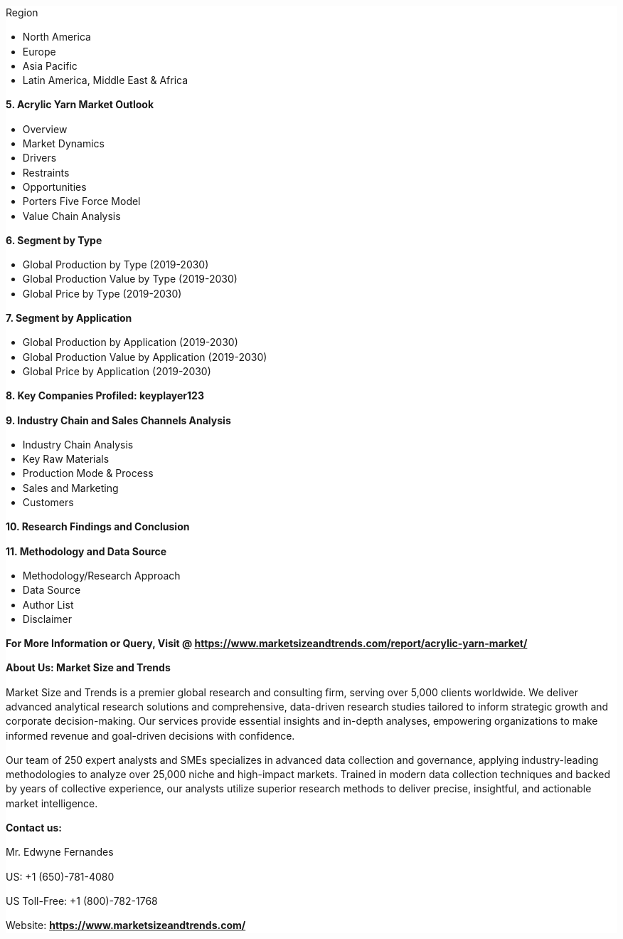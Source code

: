Region</strong></p><ul><li>North America</li><li>Europe</li><li>Asia Pacific</li><li>Latin America, Middle East &amp; Africa</li></ul><p><strong>5. Acrylic Yarn Market Outlook</strong></p><ul><li>Overview</li><li>Market Dynamics</li><li>Drivers</li><li>Restraints</li><li>Opportunities</li><li>Porters Five Force Model</li><li>Value Chain Analysis&nbsp;</li></ul><p><strong>6. Segment by Type</strong></p><ul><li>Global Production by Type (2019-2030)</li><li>Global Production Value by Type (2019-2030)</li><li>Global Price by Type (2019-2030)</li></ul><p><strong>7. Segment by Application</strong></p><ul><li>Global Production by Application (2019-2030)</li><li>Global Production Value by Application (2019-2030)</li><li>Global Price by Application (2019-2030)</li></ul><p><strong>8. Key Companies Profiled: keyplayer123</strong></p><p><strong>9. Industry Chain and Sales Channels Analysis</strong></p><ul><li>Industry Chain Analysis</li><li>Key Raw Materials</li><li>Production Mode &amp; Process</li><li>Sales and Marketing</li><li>Customers</li></ul><p><strong>10. Research Findings and Conclusion</strong></p><p><strong>11. Methodology and Data Source</strong></p><ul><li>Methodology/Research Approach</li><li>Data Source</li><li>Author List</li><li>Disclaimer</li></ul></p><p><strong>For More Information or Query, Visit @ <a href="https://www.marketsizeandtrends.com/report/acrylic-yarn-market/">https://www.marketsizeandtrends.com/report/acrylic-yarn-market/</a></strong></p><p><strong>About Us: Market Size and Trends</strong></p><p>Market Size and Trends is a premier global research and consulting firm, serving over 5,000 clients worldwide. We deliver advanced analytical research solutions and comprehensive, data-driven research studies tailored to inform strategic growth and corporate decision-making. Our services provide essential insights and in-depth analyses, empowering organizations to make informed revenue and goal-driven decisions with confidence.</p><p>Our team of 250 expert analysts and SMEs specializes in advanced data collection and governance, applying industry-leading methodologies to analyze over 25,000 niche and high-impact markets. Trained in modern data collection techniques and backed by years of collective experience, our analysts utilize superior research methods to deliver precise, insightful, and actionable market intelligence.</p><p><strong>Contact us:</strong></p><p>Mr. Edwyne Fernandes</p><p>US: +1 (650)-781-4080</p><p>US Toll-Free: +1 (800)-782-1768</p><p>Website: <strong><a href="https://www.marketsizeandtrends.com/">https://www.marketsizeandtrends.com/</a></strong></p>
